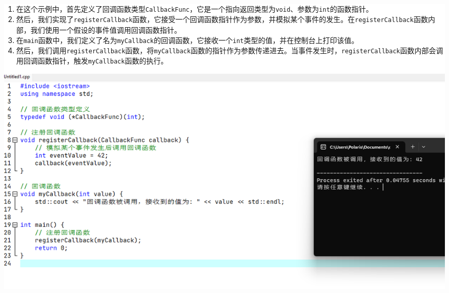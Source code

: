 1. 在这个示例中，首先定义了回调函数类型`CallbackFunc`，它是一个指向返回类型为`void`、参数为`int`的函数指针。
2. 然后，我们实现了`registerCallback`函数，它接受一个回调函数指针作为参数，并模拟某个事件的发生。在`registerCallback`函数内部，我们使用一个假设的事件值调用回调函数指针。
3. 在`main`函数中，我们定义了名为`myCallback`的回调函数，它接收一个`int`类型的值，并在控制台上打印该值。
4. 然后，我们调用`registerCallback`函数，将`myCallback`函数的指针作为参数传递进去。当事件发生时，`registerCallback`函数内部会调用回调函数指针，触发`myCallback`函数的执行。

![image-20230523111353606](assets/image-20230523111353606.png)







































